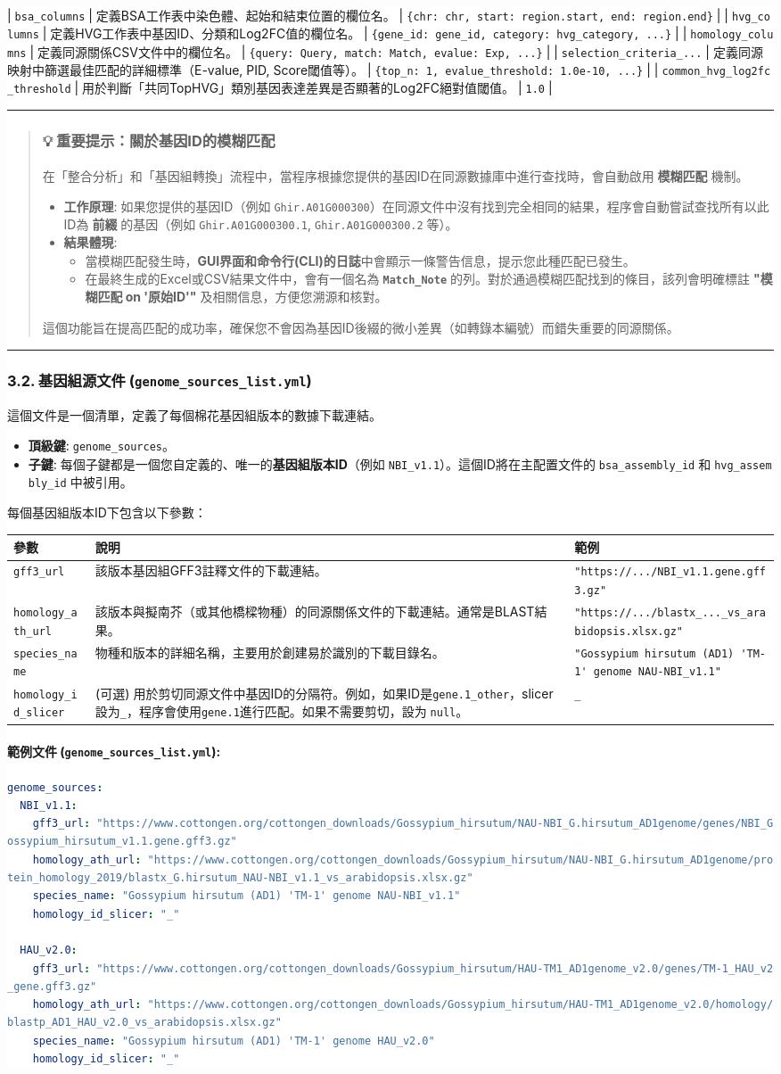 | `bsa_columns`                 | 定義BSA工作表中染色體、起始和結束位置的欄位名。              | `{chr: chr, start: region.start, end: region.end}` |
| `hvg_columns`                 | 定義HVG工作表中基因ID、分類和Log2FC值的欄位名。              | `{gene_id: gene_id, category: hvg_category, ...}`  |
| `homology_columns`            | 定義同源關係CSV文件中的欄位名。                              | `{query: Query, match: Match, evalue: Exp, ...}`   |
| `selection_criteria_...`      | 定義同源映射中篩選最佳匹配的詳細標準（E-value, PID, Score閾值等）。 | `{top_n: 1, evalue_threshold: 1.0e-10, ...}`       |
| `common_hvg_log2fc_threshold` | 用於判斷「共同TopHVG」類別基因表達差異是否顯著的Log2FC絕對值閾值。 | `1.0`                                              |

-----

> ### **💡 重要提示：關於基因ID的模糊匹配**
>
> 在「整合分析」和「基因組轉換」流程中，當程序根據您提供的基因ID在同源數據庫中進行查找時，會自動啟用 **模糊匹配** 機制。
>
>   * **工作原理**: 如果您提供的基因ID（例如 `Ghir.A01G000300`）在同源文件中沒有找到完全相同的結果，程序會自動嘗試查找所有以此ID為 **前綴** 的基因（例如 `Ghir.A01G000300.1`, `Ghir.A01G000300.2` 等）。
>   * **結果體現**:
>       * 當模糊匹配發生時，**GUI界面和命令行(CLI)的日誌**中會顯示一條警告信息，提示您此種匹配已發生。
>       * 在最終生成的Excel或CSV結果文件中，會有一個名為 **`Match_Note`** 的列。對於通過模糊匹配找到的條目，該列會明確標註 **"模糊匹配 on '原始ID'"** 及相關信息，方便您溯源和核對。
>
> 這個功能旨在提高匹配的成功率，確保您不會因為基因ID後綴的微小差異（如轉錄本編號）而錯失重要的同源關係。

-----

### 3.2. 基因組源文件 (`genome_sources_list.yml`)

這個文件是一個清單，定義了每個棉花基因組版本的數據下載連結。

  * **頂級鍵**: `genome_sources`。
  * **子鍵**: 每個子鍵都是一個您自定義的、唯一的**基因組版本ID**（例如 `NBI_v1.1`）。這個ID將在主配置文件的 `bsa_assembly_id` 和 `hvg_assembly_id` 中被引用。

每個基因組版本ID下包含以下參數：

| 參數                 | 說明                                                         | 範例                                                    |
| :------------------- | :----------------------------------------------------------- | :------------------------------------------------------ |
| `gff3_url`           | 該版本基因組GFF3註釋文件的下載連結。                         | `"https://.../NBI_v1.1.gene.gff3.gz"`                   |
| `homology_ath_url`   | 該版本與擬南芥（或其他橋樑物種）的同源關係文件的下載連結。通常是BLAST結果。 | `"https://.../blastx_..._vs_arabidopsis.xlsx.gz"`       |
| `species_name`       | 物種和版本的詳細名稱，主要用於創建易於識別的下載目錄名。     | `"Gossypium hirsutum (AD1) 'TM-1' genome NAU-NBI_v1.1"` |
| `homology_id_slicer` | (可選) 用於剪切同源文件中基因ID的分隔符。例如，如果ID是`gene.1_other`，slicer設为`_`，程序會使用`gene.1`進行匹配。如果不需要剪切，設为 `null`。 | `_`                                                     |

#### 範例文件 (`genome_sources_list.yml`):

```yaml
genome_sources:
  NBI_v1.1:
    gff3_url: "https://www.cottongen.org/cottongen_downloads/Gossypium_hirsutum/NAU-NBI_G.hirsutum_AD1genome/genes/NBI_Gossypium_hirsutum_v1.1.gene.gff3.gz"
    homology_ath_url: "https://www.cottongen.org/cottongen_downloads/Gossypium_hirsutum/NAU-NBI_G.hirsutum_AD1genome/protein_homology_2019/blastx_G.hirsutum_NAU-NBI_v1.1_vs_arabidopsis.xlsx.gz"
    species_name: "Gossypium hirsutum (AD1) 'TM-1' genome NAU-NBI_v1.1"
    homology_id_slicer: "_"
  
  HAU_v2.0:
    gff3_url: "https://www.cottongen.org/cottongen_downloads/Gossypium_hirsutum/HAU-TM1_AD1genome_v2.0/genes/TM-1_HAU_v2_gene.gff3.gz"
    homology_ath_url: "https://www.cottongen.org/cottongen_downloads/Gossypium_hirsutum/HAU-TM1_AD1genome_v2.0/homology/blastp_AD1_HAU_v2.0_vs_arabidopsis.xlsx.gz"
    species_name: "Gossypium hirsutum (AD1) 'TM-1' genome HAU_v2.0"
    homology_id_slicer: "_"
```